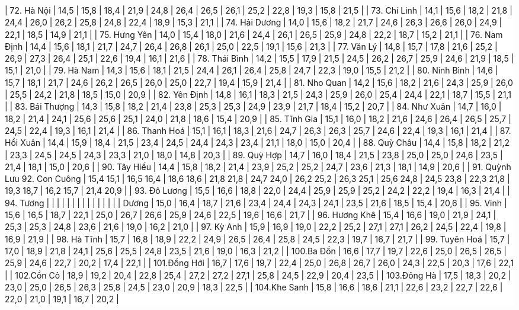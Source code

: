 | 72. Hà Nội                  | 14,5      | 15,8      | 18,4      | 21,9      | 24,8      | 26,4      | 26,5      | 26,1      | 25,2      | 22,8      | 19,3      | 15,8      | 21,5      |
| 73. Chí Linh                | 14,1      | 15,6      | 18,2      | 21,8      | 24,4      | 26,0      | 26,2      | 25,8      | 24,8      | 22,4      | 18,9      | 15,3      | 21,1      |
| 74. Hải Dương               | 14,0      | 15,6      | 18,2      | 21,7      | 24,6      | 26,3      | 26,6      | 26,0      | 24,9      | 22,1      | 18,5      | 14,9      | 21,1      |
| 75. Hưng Yên                | 14,0      | 15,4      | 18,0      | 21,6      | 24,4      | 26,1      | 26,5      | 25,9      | 24,8      | 22,2      | 18,7      | 15,2      | 21,1      |
| 76. Nam Định                | 14,4      | 15,6      | 18,1      | 21,7      | 24,7      | 26,4      | 26,8      | 26,1      | 25,0      | 22,5      | 19,1      | 15,6      | 21,3      |
| 77. Văn Lý                  | 14,8      | 15,7      | 17,8      | 21,6      | 25,2      | 26,9      | 27,3      | 26,4      | 25,1      | 22,6      | 19,4      | 16,1      | 21,6      |
| 78. Thái Bình               | 14,2      | 15,5      | 17,9      | 21,5      | 24,5      | 26,2      | 26,7      | 25,9      | 24,6      | 21,9      | 18,5      | 15,1      | 21,0      |
| 79. Hà Nam                  | 14,3      | 15,6      | 18,1      | 21,5      | 24,4      | 26,1      | 26,4      | 25,8      | 24,7      | 22,3      | 19,0      | 15,5      | 21,2      |
| 80. Ninh Bình               | 14,6      | 15,7      | 18,1      | 21,7      | 24,6      | 26,2      | 26,5      | 26,0      | 25,0      | 22,7      | 19,4      | 15,9      | 21,4      |
| 81. Nho Quan                | 14,2      | 15,6      | 18,2      | 21,6      | 24,3      | 25,9      | 26,0      | 25,5      | 24,2      | 21,8      | 18,5      | 15,0      | 20,9      |
| 82. Yên Định                | 14,8      | 16,1      | 18,3      | 21,5      | 24,3      | 25,9      | 26,0      | 25,4      | 24,4      | 22,1      | 18,7      | 15,5      | 21,1      |
| 83. Bái Thượng              | 14,3      | 15,8      | 18,2      | 21,4      | 23,8      | 25,3      | 25,3      | 24,9      | 23,9      | 21,7      | 18,4      | 15,2      | 20,7      |
| 84. Như Xuân                | 14,7      | 16,0      | 18,2      | 21,4      | 24,1      | 25,6      | 25,6      | 25,1      | 24,0      | 21,8      | 18,6      | 15,4      | 20,9      |
| 85. Tĩnh Gia                | 15,1      | 16,0      | 18,2      | 21,6      | 24,6      | 26,4      | 26,5      | 25,7      | 24,5      | 22,4      | 19,3      | 16,1      | 21,4      |
| 86. Thanh Hoá               | 15,1      | 16,1      | 18,3      | 21,6      | 24,7      | 26,3      | 26,3      | 25,7      | 24,6      | 22,4      | 19,3      | 16,1      | 21,4      |
| 87. Hồi Xuân                | 14,4      | 15,9      | 18,4      | 21,5      | 23,4      | 24,5      | 24,4      | 24,3      | 23,4      | 21,1      | 18,0      | 15,0      | 20,4      |
| 88. Quỳ Châu                | 14,4      | 15,8      | 18,2      | 21,2      | 23,3      | 24,5      | 24,5      | 24,3      | 23,3      | 21,0      | 18,0      | 14,8      | 20,3      |
| 89. Quỳ Hợp                 | 14,7      | 16,0      | 18,4      | 21,5      | 23,8      | 25,0      | 25,0      | 24,6      | 23,5      | 21,4      | 18,1      | 15,0      | 20,6      |
| 90. Tây Hiếu                | 14,4      | 15,8      | 18,2      | 21,4      | 23,9      | 25,2      | 25,2      | 24,7      | 23,6      | 21,3      | 18,1      | 14,9      | 20,6      |
| 91. Quỳnh Lưu 92. Con Cuông | 15,4 15,1 | 16,5 16,4 | 18,6 18,6 | 21,8 21,8 | 24,7 24,0 | 26,2 25,2 | 26,3 25,1 | 25,6 24,8 | 24,5 23,8 | 22,3 21,8 | 19,3 18,7 | 16,2 15,7 | 21,4 20,9 |
| 93. Đô Lương                | 15,5      | 16,6      | 18,8      | 22,0      | 24,4      | 25,9      | 25,9      | 25,2      | 24,2      | 22,2      | 19,4      | 16,3      | 21,4      |
| 94. Tương                   |           |           |           |           |           |           |           |           |           |           |           |           |           |
| Dương                       | 15,0      | 16,4      | 18,7      | 21,6      | 23,4      | 24,4      | 24,3      | 24,1      | 23,5      | 21,6      | 18,5      | 15,4      | 20,6      |
| 95. Vinh               | 15,6      | 16,5      | 18,7      | 22,1   | 25,0   | 26,7   | 26,6   | 25,9   | 24,6      | 22,5   | 19,6   | 16,6   | 21,7      |
| 96. Hương Khê          | 15,4      | 16,6      | 19,0      | 21,9   | 24,1   | 25,3   | 25,3   | 24,8   | 23,6      | 21,6   | 19,0   | 16,2   | 21,0      |
| 97. Kỳ Anh             | 15,9      | 16,9      | 19,0      | 22,2   | 25,2   | 27,1   | 27,1   | 26,2   | 24,5      | 22,4   | 19,8   | 16,9   | 21,9      |
| 98. Hà Tĩnh            | 15,7      | 16,8      | 18,9      | 22,2   | 24,9   | 26,5   | 26,4   | 25,8   | 24,5      | 22,3   | 19,7   | 16,7   | 21,7      |
| 99. Tuyên Hoá          | 15,7      | 17,0      | 18,9      | 21,8   | 24,1   | 25,6   | 25,5   | 24,8   | 23,5      | 21,6   | 19,0   | 16,3   | 21,2      |
| 100.Ba Đồn             | 16,6      | 17,7      | 19,7      | 22,6   | 25,0   | 26,5   | 26,5   | 25,9   | 24,6      | 22,7   | 20,2   | 17,4   | 22,1      |
| 101.Đồng Hới           | 16,7      | 17,6      | 19,7      | 22,4   | 25,0   | 26,8   | 26,7   | 26,0   | 24,3      | 22,5   | 20,3   | 17,6   | 22,1      |
| 102.Cồn Cỏ             | 18,9      | 19,2      | 20,4      | 22,8   | 25,4   | 27,2   | 27,2   | 27,1   | 25,8      | 24,5   | 22,9   | 20,4   | 23,5      |
| 103.Đông Hà            | 17,5      | 18,3      | 20,2      | 23,0   | 25,0   | 26,5   | 26,3   | 25,8   | 24,5      | 23,0   | 20,9   | 18,3   | 22,5      |
| 104.Khe Sanh           | 15,8      | 16,6      | 18,6      | 21,1   | 22,6   | 23,2   | 22,7   | 22,6   | 22,0      | 21,0   | 19,1   | 16,7   | 20,2      |